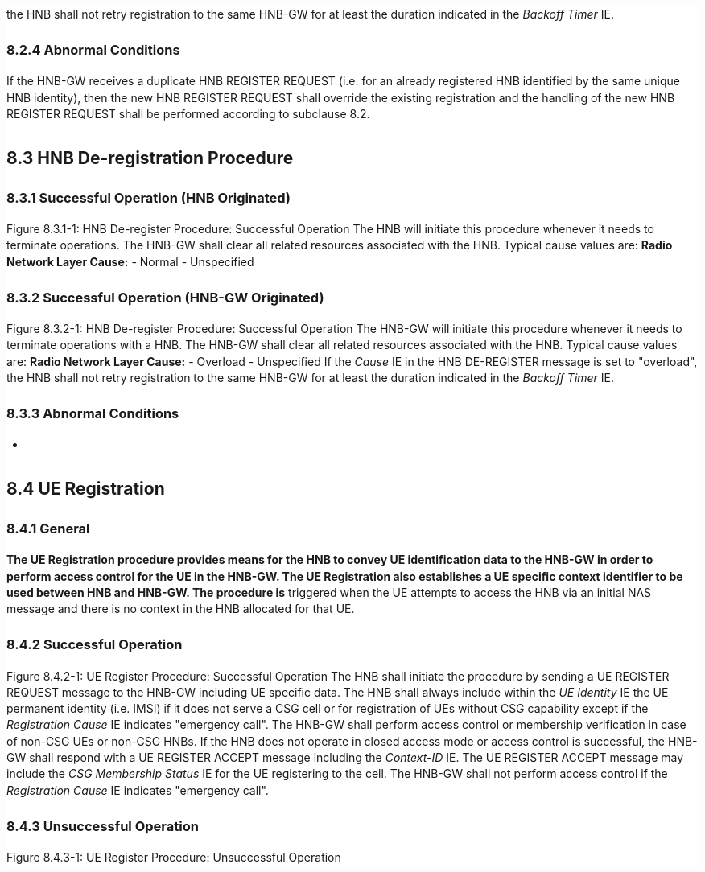 the HNB shall not retry registration to the same HNB-GW for at least the
duration indicated in the _Backoff Timer_ IE.
### 8.2.4 Abnormal Conditions
If the HNB-GW receives a duplicate HNB REGISTER REQUEST (i.e. for an already
registered HNB identified by the same unique HNB identity), then the new HNB
REGISTER REQUEST shall override the existing registration and the handling of
the new HNB REGISTER REQUEST shall be performed according to subclause 8.2.
## 8.3 HNB De-registration Procedure
### 8.3.1 Successful Operation (HNB Originated)
Figure 8.3.1-1: HNB De-register Procedure: Successful Operation
The HNB will initiate this procedure whenever it needs to terminate
operations.
The HNB-GW shall clear all related resources associated with the HNB.
Typical cause values are:
**Radio Network Layer Cause:**
\- Normal
\- Unspecified
### 8.3.2 Successful Operation (HNB-GW Originated)
Figure 8.3.2-1: HNB De-register Procedure: Successful Operation
The HNB-GW will initiate this procedure whenever it needs to terminate
operations with a HNB.
The HNB-GW shall clear all related resources associated with the HNB.
Typical cause values are:
**Radio Network Layer Cause:**
\- Overload
\- Unspecified
If the _Cause_ IE in the HNB DE-REGISTER message is set to \"overload\", the
HNB shall not retry registration to the same HNB-GW for at least the duration
indicated in the _Backoff Timer_ IE.
### 8.3.3 Abnormal Conditions
-
## 8.4 UE Registration
### 8.4.1 General
**The UE Registration procedure provides means for the HNB to convey UE
identification data to the HNB-GW in order to perform access control for the
UE in the HNB-GW. The UE Registration also establishes a UE specific context
identifier to be used between HNB and HNB-GW. The procedure is** triggered
when the UE attempts to access the HNB via an initial NAS message and there is
no context in the HNB allocated for that UE.
### 8.4.2 Successful Operation
Figure 8.4.2-1: UE Register Procedure: Successful Operation
The HNB shall initiate the procedure by sending a UE REGISTER REQUEST message
to the HNB-GW including UE specific data. The HNB shall always include within
the _UE Identity_ IE the UE permanent identity (i.e. IMSI) if it does not
serve a CSG cell or for registration of UEs without CSG capability except if
the _Registration Cause_ IE indicates \"emergency call\".
The HNB-GW shall perform access control or membership verification in case of
non-CSG UEs or non-CSG HNBs. If the HNB does not operate in closed access mode
or access control is successful, the HNB-GW shall respond with a UE REGISTER
ACCEPT message including the _Context-ID_ IE.
The UE REGISTER ACCEPT message may include the _CSG Membership Status_ IE for
the UE registering to the cell.
The HNB-GW shall not perform access control if the _Registration Cause_ IE
indicates \"emergency call\".
### 8.4.3 Unsuccessful Operation
Figure 8.4.3-1: UE Register Procedure: Unsuccessful Operation